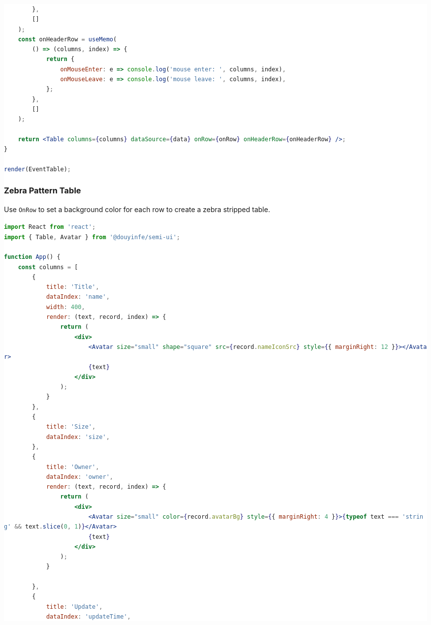 ```jsx live=true noInline=true dir="column"
        },
        []
    );
    const onHeaderRow = useMemo(
        () => (columns, index) => {
            return {
                onMouseEnter: e => console.log('mouse enter: ', columns, index),
                onMouseLeave: e => console.log('mouse leave: ', columns, index),
            };
        },
        []
    );

    return <Table columns={columns} dataSource={data} onRow={onRow} onHeaderRow={onHeaderRow} />;
}

render(EventTable);
```

### Zebra Pattern Table

Use `OnRow` to set a background color for each row to create a zebra stripped table.

```jsx live=true noInline=true dir="column"
import React from 'react';
import { Table, Avatar } from '@douyinfe/semi-ui';

function App() {
    const columns = [
        {
            title: 'Title',
            dataIndex: 'name',
            width: 400,
            render: (text, record, index) => {
                return (
                    <div>
                        <Avatar size="small" shape="square" src={record.nameIconSrc} style={{ marginRight: 12 }}></Avatar>
                        {text}
                    </div>
                );
            }
        },
        {
            title: 'Size',
            dataIndex: 'size',
        },
        {
            title: 'Owner',
            dataIndex: 'owner',
            render: (text, record, index) => {
                return (
                    <div>
                        <Avatar size="small" color={record.avatarBg} style={{ marginRight: 4 }}>{typeof text === 'string' && text.slice(0, 1)}</Avatar>
                        {text}
                    </div>
                );
            }

        },
        {
            title: 'Update',
            dataIndex: 'updateTime',
```